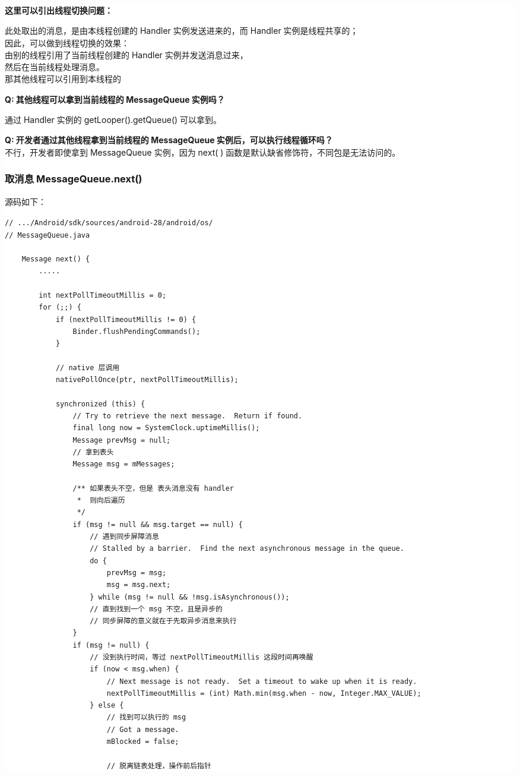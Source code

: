 **这里可以引出线程切换问题：**  

此处取出的消息，是由本线程创建的 Handler 实例发送进来的，而 Handler 实例是线程共享的；  
因此，可以做到线程切换的效果：  
由别的线程引用了当前线程创建的  Handler 实例并发送消息过来，  
然后在当前线程处理消息。  
那其他线程可以引用到本线程的 

**Q: 其他线程可以拿到当前线程的 MessageQueue 实例吗？**

通过 Handler 实例的 getLooper().getQueue() 可以拿到。

**Q: 开发者通过其他线程拿到当前线程的 MessageQueue 实例后，可以执行线程循环吗？**  
不行，开发者即使拿到 MessageQueue 实例，因为 next( ) 函数是默认缺省修饰符，不同包是无法访问的。

### 取消息 MessageQueue.next()

源码如下：

```
// .../Android/sdk/sources/android-28/android/os/
// MessageQueue.java

    Message next() {
        .....

        int nextPollTimeoutMillis = 0;
        for (;;) {
            if (nextPollTimeoutMillis != 0) {
                Binder.flushPendingCommands();
            }

            // native 层调用
            nativePollOnce(ptr, nextPollTimeoutMillis);

            synchronized (this) {
                // Try to retrieve the next message.  Return if found.
                final long now = SystemClock.uptimeMillis();
                Message prevMsg = null;
                // 拿到表头
                Message msg = mMessages; 
                
                /** 如果表头不空，但是 表头消息没有 handler
                 *  则向后遍历
                 */ 
                if (msg != null && msg.target == null) {
                    // 遇到同步屏障消息
                    // Stalled by a barrier.  Find the next asynchronous message in the queue.
                    do {
                        prevMsg = msg;
                        msg = msg.next;
                    } while (msg != null && !msg.isAsynchronous());
                    // 直到找到一个 msg 不空，且是异步的
                    // 同步屏障的意义就在于先取异步消息来执行
                }
                if (msg != null) {
                    // 没到执行时间，等过 nextPollTimeoutMillis 这段时间再唤醒
                    if (now < msg.when) {
                        // Next message is not ready.  Set a timeout to wake up when it is ready.
                        nextPollTimeoutMillis = (int) Math.min(msg.when - now, Integer.MAX_VALUE);
                    } else {
                        // 找到可以执行的 msg
                        // Got a message.
                        mBlocked = false;
                        
                        // 脱离链表处理，操作前后指针
```